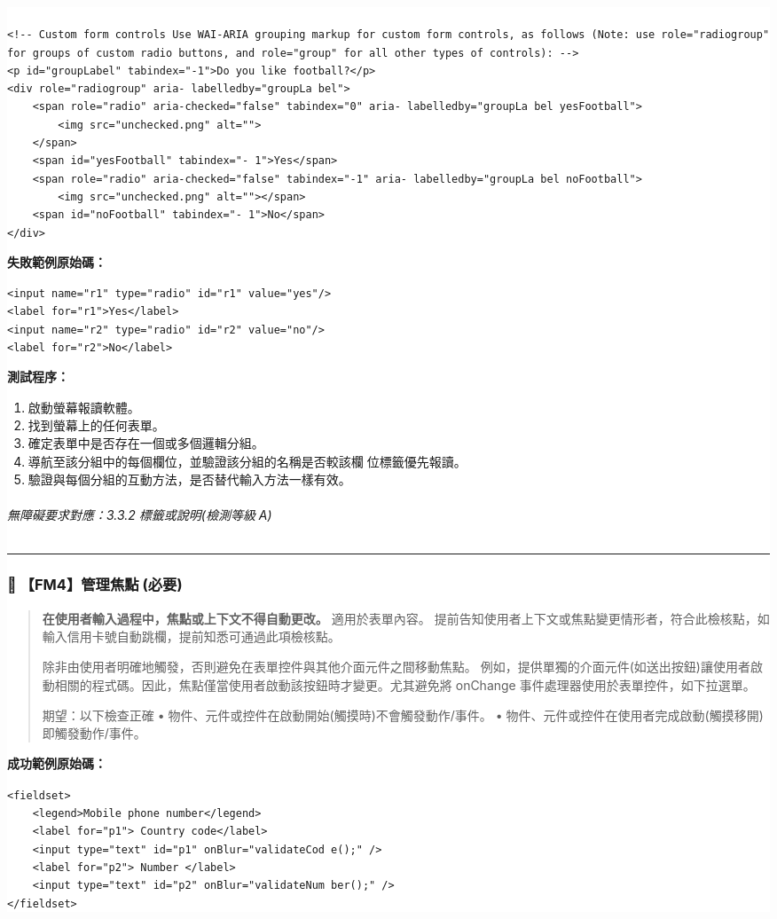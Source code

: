```htmlembedded=

<!-- Custom form controls Use WAI-ARIA grouping markup for custom form controls, as follows (Note: use role="radiogroup" for groups of custom radio buttons, and role="group" for all other types of controls): -->
<p id="groupLabel" tabindex="-1">Do you like football?</p> 
<div role="radiogroup" aria- labelledby="groupLa bel">
    <span role="radio" aria-checked="false" tabindex="0" aria- labelledby="groupLa bel yesFootball">
        <img src="unchecked.png" alt=""> 
    </span>
    <span id="yesFootball" tabindex="- 1">Yes</span>
    <span role="radio" aria-checked="false" tabindex="-1" aria- labelledby="groupLa bel noFootball">
        <img src="unchecked.png" alt=""></span>
    <span id="noFootball" tabindex="- 1">No</span>
</div>
```

**失敗範例原始碼：**
```htmlembedded=+
<input name="r1" type="radio" id="r1" value="yes"/>
<label for="r1">Yes</label>
<input name="r2" type="radio" id="r2" value="no"/>
<label for="r2">No</label>
```

**測試程序：**
1.  啟動螢幕報讀軟體。    
2.  找到螢幕上的任何表單。    
3.  確定表單中是否存在一個或多個邏輯分組。    
4.  導航至該分組中的每個欄位，並驗證該分組的名稱是否較該欄 位標籤優先報讀。
5.  驗證與每個分組的互動方法，是否替代輸入方法一樣有效。

###### 無障礙要求對應：3.3.2 標籤或說明(檢測等級 A)

---
### :pushpin: 【FM4】管理焦點 (必要)
> **在使用者輸入過程中，焦點或上下文不得自動更改。** 適用於表單內容。
> 提前告知使用者上下文或焦點變更情形者，符合此檢核點，如輸入信用卡號自動跳欄，提前知悉可通過此項檢核點。
>
> 除非由使用者明確地觸發，否則避免在表單控件與其他介面元件之間移動焦點。
> 例如，提供單獨的介面元件(如送出按鈕)讓使用者啟動相關的程式碼。因此，焦點僅當使用者啟動該按鈕時才變更。尤其避免將 onChange 事件處理器使用於表單控件，如下拉選單。
>
>
> 期望：以下檢查正確
> • 物件、元件或控件在啟動開始(觸摸時)不會觸發動作/事件。 
> • 物件、元件或控件在使用者完成啟動(觸摸移開)即觸發動作/事件。

**成功範例原始碼：**
```htmlembedded=
<fieldset> 
    <legend>Mobile phone number</legend>
    <label for="p1"> Country code</label>  
    <input type="text" id="p1" onBlur="validateCod e();" />
    <label for="p2"> Number </label>
    <input type="text" id="p2" onBlur="validateNum ber();" />
</fieldset>
```
